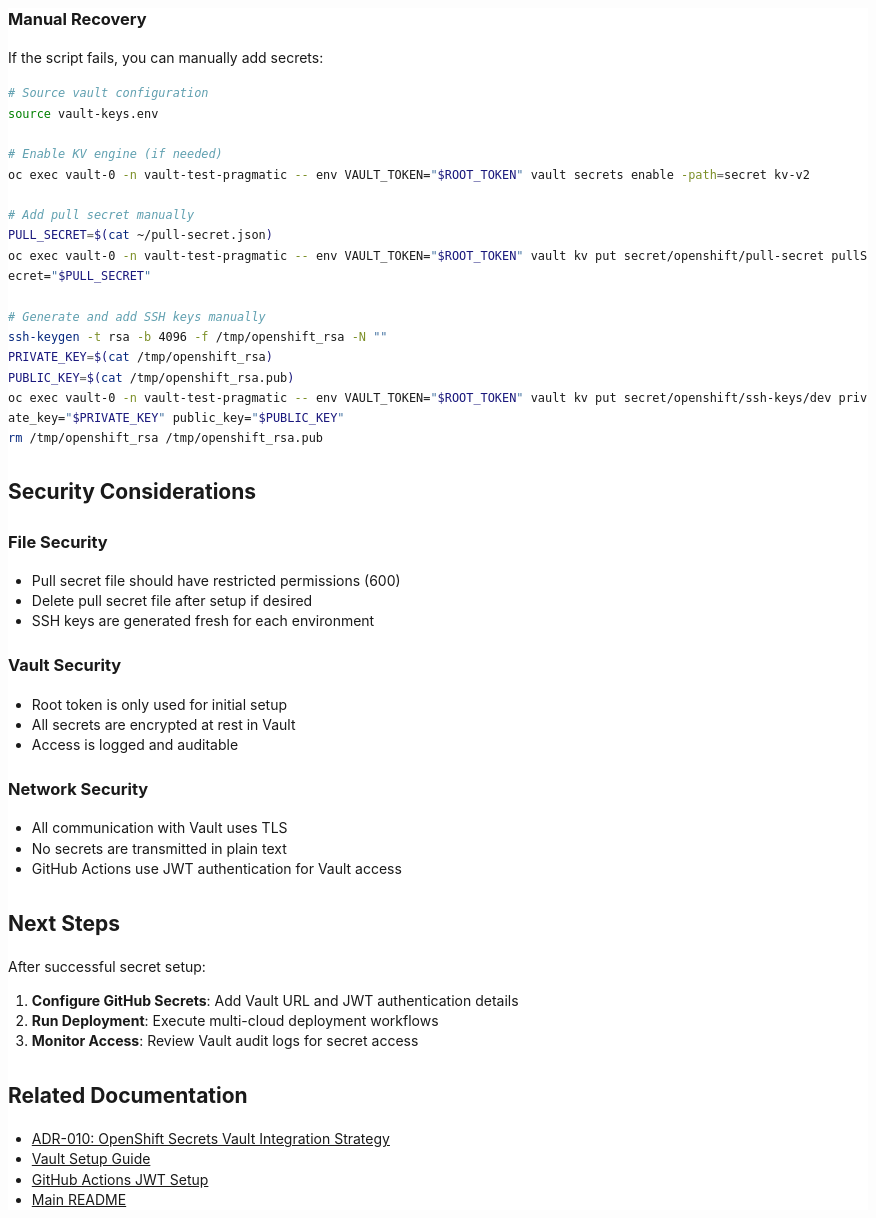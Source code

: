 ### Manual Recovery

If the script fails, you can manually add secrets:

```bash
# Source vault configuration
source vault-keys.env

# Enable KV engine (if needed)
oc exec vault-0 -n vault-test-pragmatic -- env VAULT_TOKEN="$ROOT_TOKEN" vault secrets enable -path=secret kv-v2

# Add pull secret manually
PULL_SECRET=$(cat ~/pull-secret.json)
oc exec vault-0 -n vault-test-pragmatic -- env VAULT_TOKEN="$ROOT_TOKEN" vault kv put secret/openshift/pull-secret pullSecret="$PULL_SECRET"

# Generate and add SSH keys manually
ssh-keygen -t rsa -b 4096 -f /tmp/openshift_rsa -N ""
PRIVATE_KEY=$(cat /tmp/openshift_rsa)
PUBLIC_KEY=$(cat /tmp/openshift_rsa.pub)
oc exec vault-0 -n vault-test-pragmatic -- env VAULT_TOKEN="$ROOT_TOKEN" vault kv put secret/openshift/ssh-keys/dev private_key="$PRIVATE_KEY" public_key="$PUBLIC_KEY"
rm /tmp/openshift_rsa /tmp/openshift_rsa.pub
```

## Security Considerations

### File Security
- Pull secret file should have restricted permissions (600)
- Delete pull secret file after setup if desired
- SSH keys are generated fresh for each environment

### Vault Security
- Root token is only used for initial setup
- All secrets are encrypted at rest in Vault
- Access is logged and auditable

### Network Security
- All communication with Vault uses TLS
- No secrets are transmitted in plain text
- GitHub Actions use JWT authentication for Vault access

## Next Steps

After successful secret setup:

1. **Configure GitHub Secrets**: Add Vault URL and JWT authentication details
2. **Run Deployment**: Execute multi-cloud deployment workflows
3. **Monitor Access**: Review Vault audit logs for secret access

## Related Documentation

- [ADR-010: OpenShift Secrets Vault Integration Strategy](../adrs/010-openshift-secrets-vault-integration.md)
- [Vault Setup Guide](vault-setup.md)
- [GitHub Actions JWT Setup](github-actions-jwt-setup.md)
- [Main README](../../README.md)
